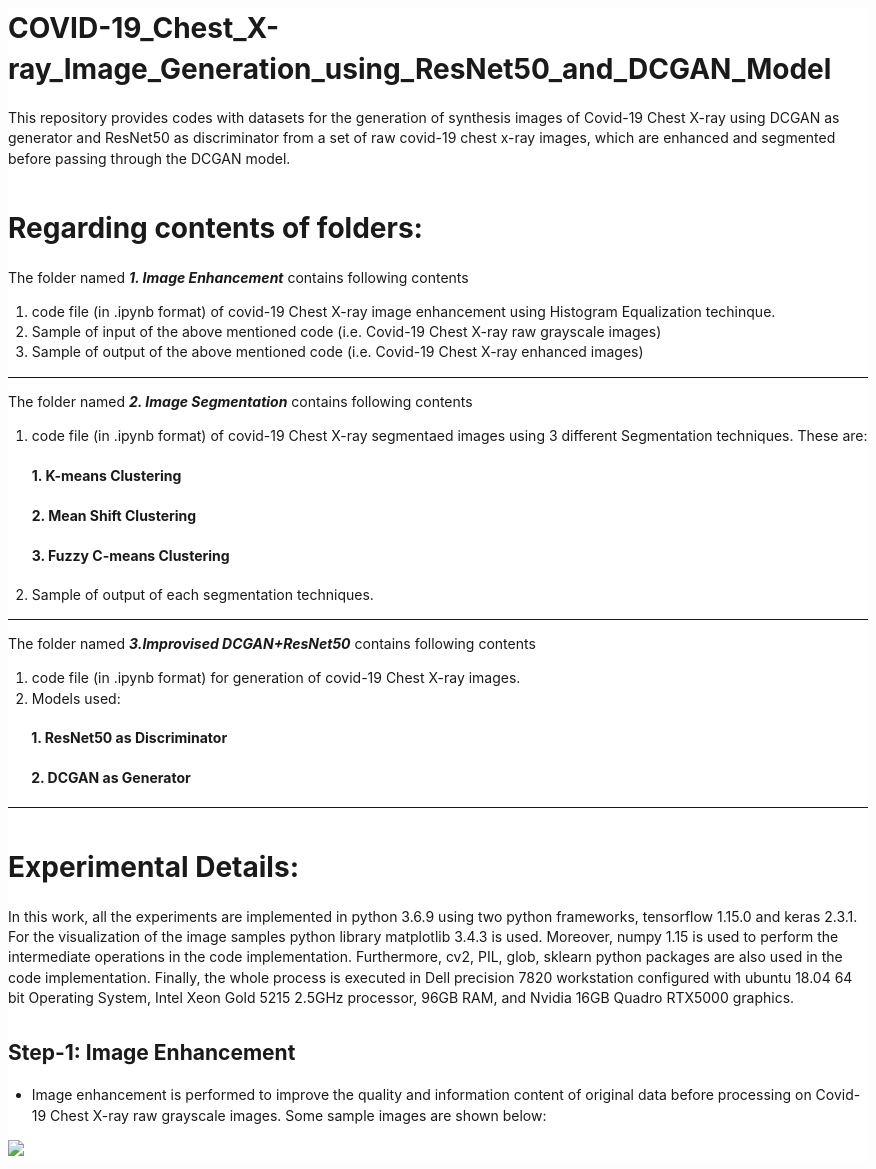 # COVID-19_Chest_X-ray_Image_Generation_using_ResNet50_and_DCGAN_Model


This repository provides codes with datasets for the generation of synthesis images of Covid-19 Chest X-ray using DCGAN as generator and ResNet50 as discriminator from a set of raw covid-19 chest x-ray images, which are enhanced and segmented before passing through the DCGAN model.

# **Regarding contents of folders:**

The folder named ***1. Image Enhancement*** contains following contents 
1. code file (in .ipynb format) of covid-19 Chest X-ray image enhancement using Histogram Equalization techinque.
2. Sample of input of the above mentioned code (i.e. Covid-19 Chest X-ray raw grayscale images)
2. Sample of output of the above mentioned code (i.e. Covid-19 Chest X-ray enhanced images)


******
 The folder named ***2. Image Segmentation*** contains following contents 
1. code file (in .ipynb format) of covid-19 Chest X-ray segmentaed images using 3 different Segmentation techniques. These are:
    #### 1.  K-means Clustering
    #### 2. Mean Shift Clustering
    #### 3. Fuzzy C-means Clustering

2. Sample of output of each segmentation techniques.


******
The folder named ***3.Improvised DCGAN+ResNet50*** contains following contents 
1. code file (in .ipynb format) for generation of covid-19 Chest X-ray images. 
2. Models used:
#### &nbsp;&nbsp;&nbsp;&nbsp;&nbsp;&nbsp; 1. ResNet50 as Discriminator
#### &nbsp;&nbsp;&nbsp;&nbsp;&nbsp;&nbsp; 2. DCGAN as Generator 


******
# **Experimental Details:**

In this work, all the experiments are implemented in python 3.6.9 using two python frameworks, tensorflow 1.15.0 and keras 2.3.1. For the visualization of the image samples python library matplotlib 3.4.3 is used. Moreover, numpy 1.15 is used to perform the intermediate operations in the code implementation. Furthermore, cv2, PIL, glob, sklearn python packages are also used in the code implementation. Finally, the whole process is executed in Dell precision 7820 workstation configured with ubuntu 18.04 64 bit Operating System, Intel Xeon Gold 5215 2.5GHz processor, 96GB RAM, and Nvidia 16GB Quadro RTX5000 graphics. 

## **Step-1: Image Enhancement**
* Image enhancement is performed to improve the quality and information content of original data before processing on Covid-19 Chest X-ray  raw grayscale images. Some sample images are shown below:
<img src="1.%20Image%20Enhancement/covid19_chest_Xray_raw_grayscale_images.jpg" width="480" >
